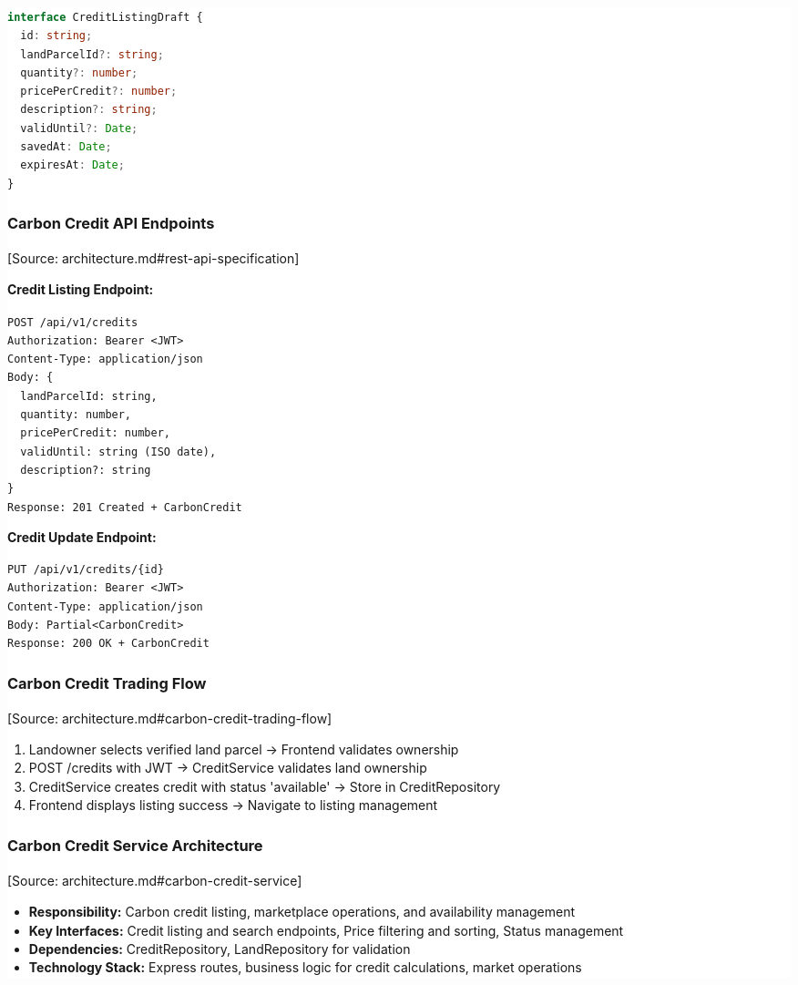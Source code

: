 ```typescript
interface CreditListingDraft {
  id: string;
  landParcelId?: string;
  quantity?: number;
  pricePerCredit?: number;
  description?: string;
  validUntil?: Date;
  savedAt: Date;
  expiresAt: Date;
}
```

### Carbon Credit API Endpoints
[Source: architecture.md#rest-api-specification]

**Credit Listing Endpoint:**
```
POST /api/v1/credits
Authorization: Bearer <JWT>
Content-Type: application/json
Body: {
  landParcelId: string,
  quantity: number,
  pricePerCredit: number,
  validUntil: string (ISO date),
  description?: string
}
Response: 201 Created + CarbonCredit
```

**Credit Update Endpoint:**
```
PUT /api/v1/credits/{id}
Authorization: Bearer <JWT>
Content-Type: application/json
Body: Partial<CarbonCredit>
Response: 200 OK + CarbonCredit
```

### Carbon Credit Trading Flow
[Source: architecture.md#carbon-credit-trading-flow]
1. Landowner selects verified land parcel → Frontend validates ownership
2. POST /credits with JWT → CreditService validates land ownership
3. CreditService creates credit with status 'available' → Store in CreditRepository
4. Frontend displays listing success → Navigate to listing management

### Carbon Credit Service Architecture
[Source: architecture.md#carbon-credit-service]
- **Responsibility:** Carbon credit listing, marketplace operations, and availability management
- **Key Interfaces:** Credit listing and search endpoints, Price filtering and sorting, Status management
- **Dependencies:** CreditRepository, LandRepository for validation
- **Technology Stack:** Express routes, business logic for credit calculations, market operations
